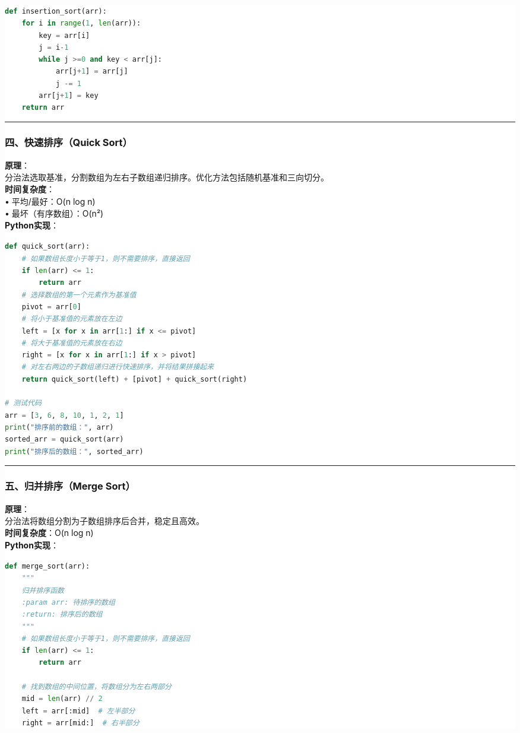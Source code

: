 ```python
def insertion_sort(arr):
    for i in range(1, len(arr)):
        key = arr[i]
        j = i-1
        while j >=0 and key < arr[j]:
            arr[j+1] = arr[j]
            j -= 1
        arr[j+1] = key
    return arr
```

---

### 四、快速排序（Quick Sort）
**原理**：  
分治法选取基准，分割数组为左右子数组递归排序。优化方法包括随机基准和三向切分。  
**时间复杂度**：  
• 平均/最好：O(n log n)  
• 最坏（有序数组）：O(n²)  
**Python实现**：
```python
def quick_sort(arr):
    # 如果数组长度小于等于1，则不需要排序，直接返回
    if len(arr) <= 1:
        return arr
    # 选择数组的第一个元素作为基准值
    pivot = arr[0]
    # 将小于基准值的元素放在左边
    left = [x for x in arr[1:] if x <= pivot]
    # 将大于基准值的元素放在右边
    right = [x for x in arr[1:] if x > pivot]
    # 对左右两边的子数组递归进行快速排序，并将结果拼接起来
    return quick_sort(left) + [pivot] + quick_sort(right)

# 测试代码
arr = [3, 6, 8, 10, 1, 2, 1]
print("排序前的数组：", arr)
sorted_arr = quick_sort(arr)
print("排序后的数组：", sorted_arr)
```

---

### 五、归并排序（Merge Sort）
**原理**：  
分治法将数组分割为子数组排序后合并，稳定且高效。  
**时间复杂度**：O(n log n)  
**Python实现**：
```python
def merge_sort(arr):
    """
    归并排序函数
    :param arr: 待排序的数组
    :return: 排序后的数组
    """
    # 如果数组长度小于等于1，则不需要排序，直接返回
    if len(arr) <= 1:
        return arr

    # 找到数组的中间位置，将数组分为左右两部分
    mid = len(arr) // 2
    left = arr[:mid]  # 左半部分
    right = arr[mid:]  # 右半部分

```
